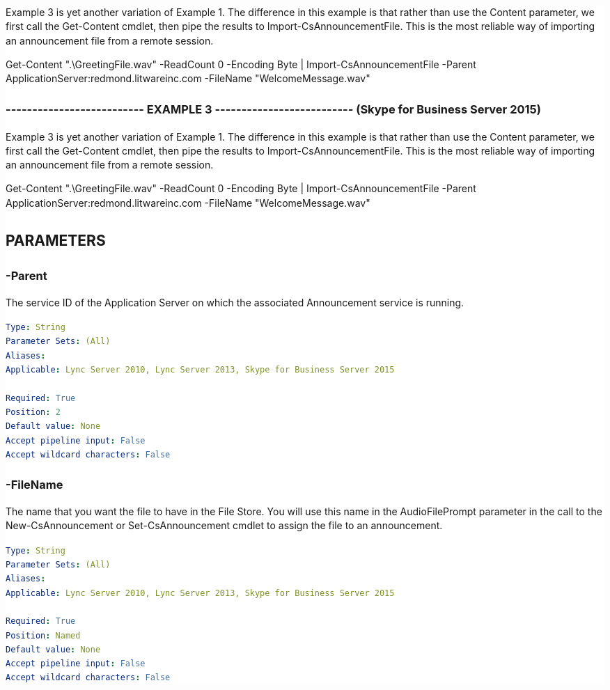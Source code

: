 Example 3 is yet another variation of Example 1.
The difference in this example is that rather than use the Content parameter, we first call the Get-Content cmdlet, then pipe the results to Import-CsAnnouncementFile.
This is the most reliable way of importing an announcement file from a remote session.

Get-Content ".\GreetingFile.wav" -ReadCount 0 -Encoding Byte | Import-CsAnnouncementFile -Parent ApplicationServer:redmond.litwareinc.com -FileName "WelcomeMessage.wav"

### -------------------------- EXAMPLE 3 -------------------------- (Skype for Business Server 2015)
```

```

Example 3 is yet another variation of Example 1.
The difference in this example is that rather than use the Content parameter, we first call the Get-Content cmdlet, then pipe the results to Import-CsAnnouncementFile.
This is the most reliable way of importing an announcement file from a remote session.

Get-Content ".\GreetingFile.wav" -ReadCount 0 -Encoding Byte | Import-CsAnnouncementFile -Parent ApplicationServer:redmond.litwareinc.com -FileName "WelcomeMessage.wav"

## PARAMETERS

### -Parent
The service ID of the Application Server on which the associated Announcement service is running.

```yaml
Type: String
Parameter Sets: (All)
Aliases: 
Applicable: Lync Server 2010, Lync Server 2013, Skype for Business Server 2015

Required: True
Position: 2
Default value: None
Accept pipeline input: False
Accept wildcard characters: False
```

### -FileName
The name that you want the file to have in the File Store.
You will use this name in the AudioFilePrompt parameter in the call to the New-CsAnnouncement or Set-CsAnnouncement cmdlet to assign the file to an announcement.

```yaml
Type: String
Parameter Sets: (All)
Aliases: 
Applicable: Lync Server 2010, Lync Server 2013, Skype for Business Server 2015

Required: True
Position: Named
Default value: None
Accept pipeline input: False
Accept wildcard characters: False
```
